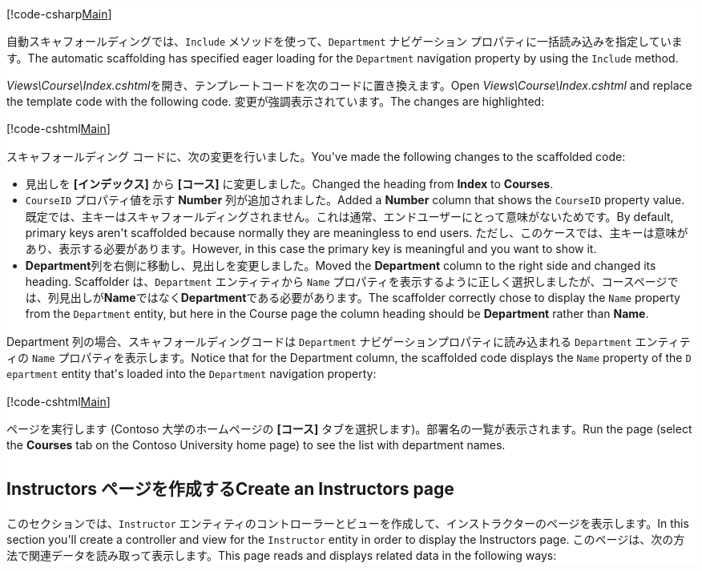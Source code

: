 [!code-csharp[Main](reading-related-data-with-the-entity-framework-in-an-asp-net-mvc-application/samples/sample2.cs)]

<span data-ttu-id="e4bed-180">自動スキャフォールディングでは、`Include` メソッドを使って、`Department` ナビゲーション プロパティに一括読み込みを指定しています。</span><span class="sxs-lookup"><span data-stu-id="e4bed-180">The automatic scaffolding has specified eager loading for the `Department` navigation property by using the `Include` method.</span></span>

<span data-ttu-id="e4bed-181">*Views\Course\Index.cshtml*を開き、テンプレートコードを次のコードに置き換えます。</span><span class="sxs-lookup"><span data-stu-id="e4bed-181">Open *Views\Course\Index.cshtml* and replace the template code with the following code.</span></span> <span data-ttu-id="e4bed-182">変更が強調表示されています。</span><span class="sxs-lookup"><span data-stu-id="e4bed-182">The changes are highlighted:</span></span>

[!code-cshtml[Main](reading-related-data-with-the-entity-framework-in-an-asp-net-mvc-application/samples/sample3.cshtml?highlight=4,7,14-16,23-25,31-33,40-42)]

<span data-ttu-id="e4bed-183">スキャフォールディング コードに、次の変更を行いました。</span><span class="sxs-lookup"><span data-stu-id="e4bed-183">You've made the following changes to the scaffolded code:</span></span>

- <span data-ttu-id="e4bed-184">見出しを **[インデックス]** から **[コース]** に変更しました。</span><span class="sxs-lookup"><span data-stu-id="e4bed-184">Changed the heading from **Index** to **Courses**.</span></span>
- <span data-ttu-id="e4bed-185">`CourseID` プロパティ値を示す **Number** 列が追加されました。</span><span class="sxs-lookup"><span data-stu-id="e4bed-185">Added a **Number** column that shows the `CourseID` property value.</span></span> <span data-ttu-id="e4bed-186">既定では、主キーはスキャフォールディングされません。これは通常、エンドユーザーにとって意味がないためです。</span><span class="sxs-lookup"><span data-stu-id="e4bed-186">By default, primary keys aren't scaffolded because normally they are meaningless to end users.</span></span> <span data-ttu-id="e4bed-187">ただし、このケースでは、主キーは意味があり、表示する必要があります。</span><span class="sxs-lookup"><span data-stu-id="e4bed-187">However, in this case the primary key is meaningful and you want to show it.</span></span>
- <span data-ttu-id="e4bed-188">**Department**列を右側に移動し、見出しを変更しました。</span><span class="sxs-lookup"><span data-stu-id="e4bed-188">Moved the **Department** column to the right side and changed its heading.</span></span> <span data-ttu-id="e4bed-189">Scaffolder は、`Department` エンティティから `Name` プロパティを表示するように正しく選択しましたが、コースページでは、列見出しが**Name**ではなく**Department**である必要があります。</span><span class="sxs-lookup"><span data-stu-id="e4bed-189">The scaffolder correctly chose to display the `Name` property from the `Department` entity, but here in the Course page the column heading should be **Department** rather than **Name**.</span></span>

<span data-ttu-id="e4bed-190">Department 列の場合、スキャフォールディングコードは `Department` ナビゲーションプロパティに読み込まれる `Department` エンティティの `Name` プロパティを表示します。</span><span class="sxs-lookup"><span data-stu-id="e4bed-190">Notice that for the Department column, the scaffolded code displays the `Name` property of the `Department` entity that's loaded into the `Department` navigation property:</span></span>

[!code-cshtml[Main](reading-related-data-with-the-entity-framework-in-an-asp-net-mvc-application/samples/sample4.cshtml?highlight=2)]

<span data-ttu-id="e4bed-191">ページを実行します (Contoso 大学のホームページの **[コース]** タブを選択します)。部署名の一覧が表示されます。</span><span class="sxs-lookup"><span data-stu-id="e4bed-191">Run the page (select the **Courses** tab on the Contoso University home page) to see the list with department names.</span></span>

## <a name="create-an-instructors-page"></a><span data-ttu-id="e4bed-192">Instructors ページを作成する</span><span class="sxs-lookup"><span data-stu-id="e4bed-192">Create an Instructors page</span></span>

<span data-ttu-id="e4bed-193">このセクションでは、`Instructor` エンティティのコントローラーとビューを作成して、インストラクターのページを表示します。</span><span class="sxs-lookup"><span data-stu-id="e4bed-193">In this section you'll create a controller and view for the `Instructor` entity in order to display the Instructors page.</span></span> <span data-ttu-id="e4bed-194">このページは、次の方法で関連データを読み取って表示します。</span><span class="sxs-lookup"><span data-stu-id="e4bed-194">This page reads and displays related data in the following ways:</span></span>
